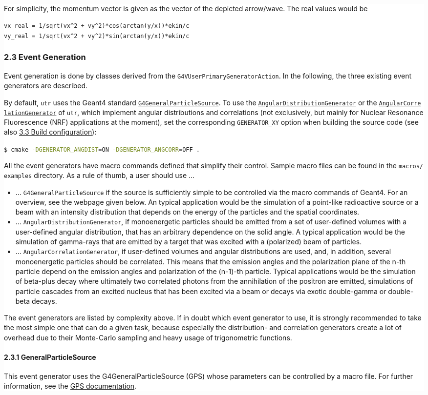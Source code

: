 
For simplicity, the momentum vector is given as the vector of the depicted arrow/wave.
The real values would be

```
vx_real = 1/sqrt(vx^2 + vy^2)*cos(arctan(y/x))*ekin/c
vy_real = 1/sqrt(vx^2 + vy^2)*sin(arctan(y/x))*ekin/c
```

### 2.3 Event Generation <a name="eventgeneration"></a>

Event generation is done by classes derived from the `G4VUserPrimaryGeneratorAction`. In the following, the three existing event generators are described. 

By default, `utr` uses the Geant4 standard [`G4GeneralParticleSource`](#generalparticlesource). To use the [`AngularDistributionGenerator`](#angulardistributiongenerator) or the [`AngularCorrelationGenerator`](#angularcorrelationgenerator) of `utr`, which implement angular distributions and correlations (not exclusively, but mainly for Nuclear Resonance Fluorescence (NRF) applications at the moment), set the corresponding `GENERATOR_XY` option when building the source code (see also [3.3 Build configuration](#build)):

```bash
$ cmake -DGENERATOR_ANGDIST=ON -DGENERATOR_ANGCORR=OFF .
```

All the event generators have macro commands defined that simplify their control. Sample macro files can be found in the `macros/examples` directory. As a rule of thumb, a user should use ...

 * ... `G4GeneralParticleSource` if the source is sufficiently simple to be controlled via the macro commands of Geant4. For an overview, see the webpage given below. An typical application would be the simulation of a point-like radioactive source or a beam with an intensity distribution that depends on the energy of the particles and the spatial coordinates.
 * ... `AngularDistributionGenerator`, if monoenergetic particles should be emitted from a set of user-defined volumes with a user-defined angular distribution, that has an arbitrary dependence on the solid angle. A typical application would be the simulation of gamma-rays that are emitted by a target that was excited with a (polarized) beam of particles.
 * ... `AngularCorrelationGenerator`, if user-defined volumes and angular distributions are used, and, in addition, several monoenergetic particles should be correlated. This means that the emission angles and the polarization plane of the n-th particle depend on the emission angles and polarization of the (n-1)-th particle. Typical applications would be the simulation of beta-plus decay where ultimately two correlated photons from the annihilation of the positron are emitted, simulations of particle cascades from an excited nucleus that has been excited via a beam or decays via exotic double-gamma or double-beta decays.

The event generators are listed by complexity above. If in doubt which event generator to use, it is strongly recommended to take the most simple one that can do a given task, because especially the distribution- and correlation generators create a lot of overhead due to their Monte-Carlo sampling and heavy usage of trigonometric functions.

#### 2.3.1 GeneralParticleSource<a name="generalparticlesource"></a>

This event generator uses the G4GeneralParticleSource (GPS) whose parameters can be controlled by a macro file. For further information, see the [GPS documentation](http://geant4.web.cern.ch/geant4/UserDocumentation/UsersGuides/ForApplicationDeveloper/html/ch02s07.html).
